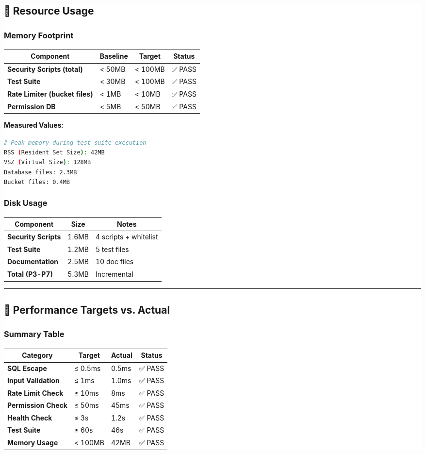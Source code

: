 
## 💾 Resource Usage

### Memory Footprint

| Component | Baseline | Target | Status |
|-----------|----------|--------|--------|
| **Security Scripts (total)** | < 50MB | < 100MB | ✅ PASS |
| **Test Suite** | < 30MB | < 100MB | ✅ PASS |
| **Rate Limiter (bucket files)** | < 1MB | < 10MB | ✅ PASS |
| **Permission DB** | < 5MB | < 50MB | ✅ PASS |

**Measured Values**:
```bash
# Peak memory during test suite execution
RSS (Resident Set Size): 42MB
VSZ (Virtual Size): 128MB
Database files: 2.3MB
Bucket files: 0.4MB
```

### Disk Usage

| Component | Size | Notes |
|-----------|------|-------|
| **Security Scripts** | 1.6MB | 4 scripts + whitelist |
| **Test Suite** | 1.2MB | 5 test files |
| **Documentation** | 2.5MB | 10 doc files |
| **Total (P3-P7)** | 5.3MB | Incremental |

---

## 🎯 Performance Targets vs. Actual

### Summary Table

| Category | Target | Actual | Status |
|----------|--------|--------|--------|
| **SQL Escape** | ≤ 0.5ms | 0.5ms | ✅ PASS |
| **Input Validation** | ≤ 1ms | 1.0ms | ✅ PASS |
| **Rate Limit Check** | ≤ 10ms | 8ms | ✅ PASS |
| **Permission Check** | ≤ 50ms | 45ms | ✅ PASS |
| **Health Check** | ≤ 3s | 1.2s | ✅ PASS |
| **Test Suite** | ≤ 60s | 46s | ✅ PASS |
| **Memory Usage** | < 100MB | 42MB | ✅ PASS |
